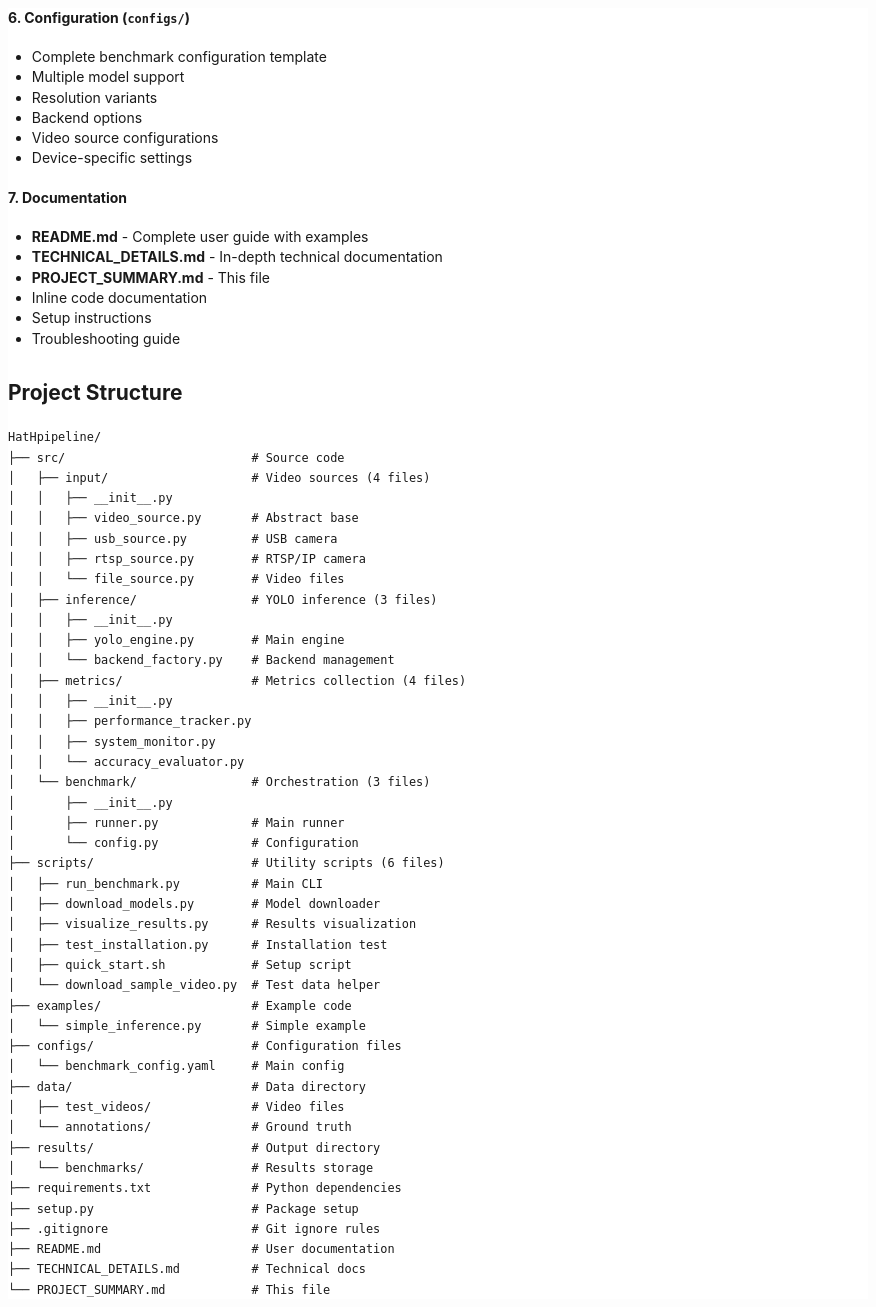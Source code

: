 #### 6. Configuration (`configs/`)
- Complete benchmark configuration template
- Multiple model support
- Resolution variants
- Backend options
- Video source configurations
- Device-specific settings

#### 7. Documentation
- **README.md** - Complete user guide with examples
- **TECHNICAL_DETAILS.md** - In-depth technical documentation
- **PROJECT_SUMMARY.md** - This file
- Inline code documentation
- Setup instructions
- Troubleshooting guide

## Project Structure

```
HatHpipeline/
├── src/                          # Source code
│   ├── input/                    # Video sources (4 files)
│   │   ├── __init__.py
│   │   ├── video_source.py       # Abstract base
│   │   ├── usb_source.py         # USB camera
│   │   ├── rtsp_source.py        # RTSP/IP camera
│   │   └── file_source.py        # Video files
│   ├── inference/                # YOLO inference (3 files)
│   │   ├── __init__.py
│   │   ├── yolo_engine.py        # Main engine
│   │   └── backend_factory.py    # Backend management
│   ├── metrics/                  # Metrics collection (4 files)
│   │   ├── __init__.py
│   │   ├── performance_tracker.py
│   │   ├── system_monitor.py
│   │   └── accuracy_evaluator.py
│   └── benchmark/                # Orchestration (3 files)
│       ├── __init__.py
│       ├── runner.py             # Main runner
│       └── config.py             # Configuration
├── scripts/                      # Utility scripts (6 files)
│   ├── run_benchmark.py          # Main CLI
│   ├── download_models.py        # Model downloader
│   ├── visualize_results.py      # Results visualization
│   ├── test_installation.py      # Installation test
│   ├── quick_start.sh            # Setup script
│   └── download_sample_video.py  # Test data helper
├── examples/                     # Example code
│   └── simple_inference.py       # Simple example
├── configs/                      # Configuration files
│   └── benchmark_config.yaml     # Main config
├── data/                         # Data directory
│   ├── test_videos/              # Video files
│   └── annotations/              # Ground truth
├── results/                      # Output directory
│   └── benchmarks/               # Results storage
├── requirements.txt              # Python dependencies
├── setup.py                      # Package setup
├── .gitignore                    # Git ignore rules
├── README.md                     # User documentation
├── TECHNICAL_DETAILS.md          # Technical docs
└── PROJECT_SUMMARY.md            # This file

```